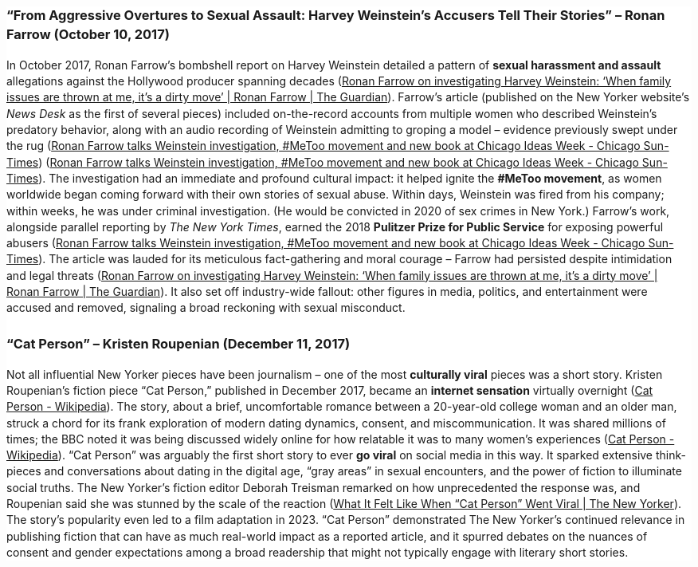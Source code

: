 ### “From Aggressive Overtures to Sexual Assault: Harvey Weinstein’s Accusers Tell Their Stories” – Ronan Farrow (October 10, 2017)  
In October 2017, Ronan Farrow’s bombshell report on Harvey Weinstein detailed a pattern of **sexual harassment and assault** allegations against the Hollywood producer spanning decades ([Ronan Farrow on investigating Harvey Weinstein: ‘When family issues are thrown at me, it’s a dirty move’ | Ronan Farrow | The Guardian](https://www.theguardian.com/media/2019/oct/12/ronan-farrow-on-investigating-harvey-weinstein-family-issues-thrown-at-me-is-a-dirty-move#:~:text=is%20a%20large%20portion%20devoted,%E2%80%9D)). Farrow’s article (published on the New Yorker website’s *News Desk* as the first of several pieces) included on-the-record accounts from multiple women who described Weinstein’s predatory behavior, along with an audio recording of Weinstein admitting to groping a model – evidence previously swept under the rug ([Ronan Farrow talks Weinstein investigation, #MeToo movement and new book at Chicago Ideas Week - Chicago Sun-Times](https://chicago.suntimes.com/entertainment-and-culture/2019/10/18/20920938/ronan-farrow-metoo-harvey-weinstein-gretchen-carlson#:~:text=Actress%20Rose%20McGowan%2C%20one%20of,ensuing%20explosive%20story%2C%20Farrow%20explained)) ([Ronan Farrow talks Weinstein investigation, #MeToo movement and new book at Chicago Ideas Week - Chicago Sun-Times](https://chicago.suntimes.com/entertainment-and-culture/2019/10/18/20920938/ronan-farrow-metoo-harvey-weinstein-gretchen-carlson#:~:text=%E2%80%9CWe%20approached%20Rose%20and%20very,%E2%80%9D)). The investigation had an immediate and profound cultural impact: it helped ignite the **#MeToo movement**, as women worldwide began coming forward with their own stories of sexual abuse. Within days, Weinstein was fired from his company; within weeks, he was under criminal investigation. (He would be convicted in 2020 of sex crimes in New York.) Farrow’s work, alongside parallel reporting by *The New York Times*, earned the 2018 **Pulitzer Prize for Public Service** for exposing powerful abusers ([Ronan Farrow talks Weinstein investigation, #MeToo movement and new book at Chicago Ideas Week - Chicago Sun-Times](https://chicago.suntimes.com/entertainment-and-culture/2019/10/18/20920938/ronan-farrow-metoo-harvey-weinstein-gretchen-carlson#:~:text=Farrow%20along%20with%20New%20York,%E2%80%9D)). The article was lauded for its meticulous fact-gathering and moral courage – Farrow had persisted despite intimidation and legal threats ([Ronan Farrow on investigating Harvey Weinstein: ‘When family issues are thrown at me, it’s a dirty move’ | Ronan Farrow | The Guardian](https://www.theguardian.com/media/2019/oct/12/ronan-farrow-on-investigating-harvey-weinstein-family-issues-thrown-at-me-is-a-dirty-move#:~:text=is%20a%20large%20portion%20devoted,%E2%80%9D)). It also set off industry-wide fallout: other figures in media, politics, and entertainment were accused and removed, signaling a broad reckoning with sexual misconduct.

### “Cat Person” – Kristen Roupenian (December 11, 2017)  
Not all influential New Yorker pieces have been journalism – one of the most **culturally viral** pieces was a short story. Kristen Roupenian’s fiction piece “Cat Person,” published in December 2017, became an **internet sensation** virtually overnight ([Cat Person - Wikipedia](https://en.wikipedia.org/wiki/Cat_Person#:~:text=,day%20dating%22.%5B%203)). The story, about a brief, uncomfortable romance between a 20-year-old college woman and an older man, struck a chord for its frank exploration of modern dating dynamics, consent, and miscommunication. It was shared millions of times; the BBC noted it was being discussed widely online for how relatable it was to many women’s experiences ([Cat Person - Wikipedia](https://en.wikipedia.org/wiki/Cat_Person#:~:text=,day%20dating%22.%5B%203)). “Cat Person” was arguably the first short story to ever **go viral** on social media in this way. It sparked extensive think-pieces and conversations about dating in the digital age, “gray areas” in sexual encounters, and the power of fiction to illuminate social truths. The New Yorker’s fiction editor Deborah Treisman remarked on how unprecedented the response was, and Roupenian said she was stunned by the scale of the reaction ([What It Felt Like When “Cat Person” Went Viral | The New Yorker](https://www.newyorker.com/books/page-turner/what-it-felt-like-when-cat-person-went-viral#:~:text=What%20It%20Felt%20Like%20When,Yorker%2C%20in%20December%2C%202017%2C)). The story’s popularity even led to a film adaptation in 2023. “Cat Person” demonstrated The New Yorker’s continued relevance in publishing fiction that can have as much real-world impact as a reported article, and it spurred debates on the nuances of consent and gender expectations among a broad readership that might not typically engage with literary short stories.
